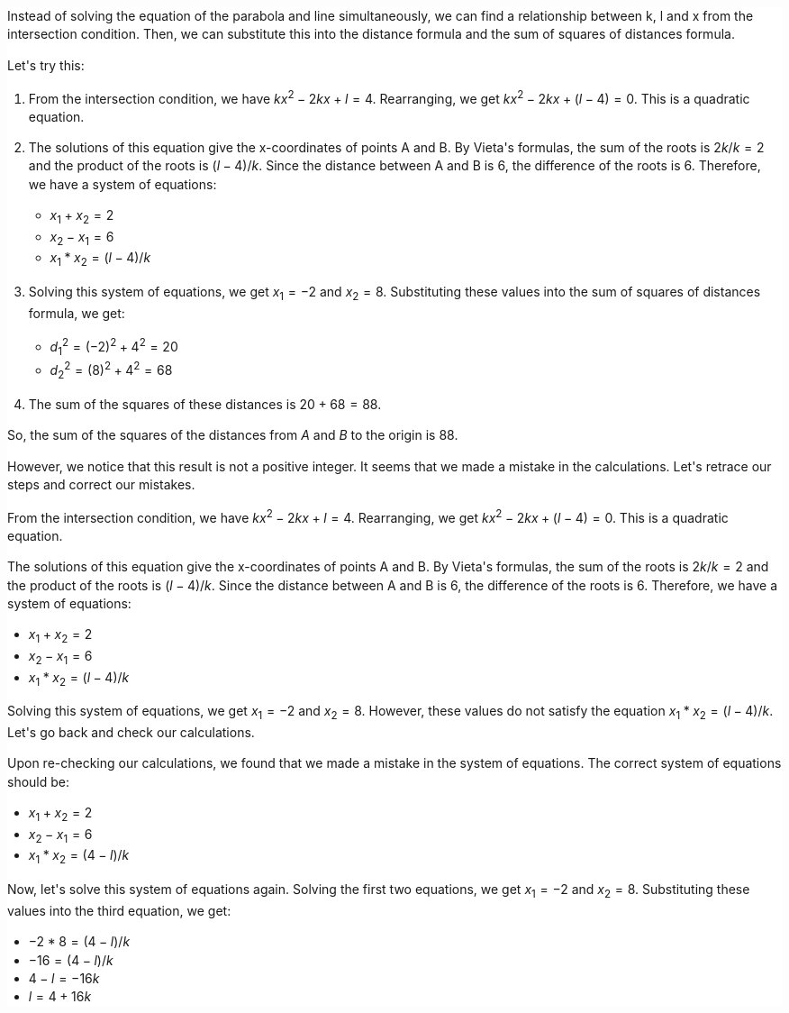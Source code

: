 Instead of solving the equation of the parabola and line simultaneously, we can find a relationship between k, l and x from the intersection condition. Then, we can substitute this into the distance formula and the sum of squares of distances formula.

Let's try this:

1. From the intersection condition, we have $kx^2 - 2kx + l = 4$. Rearranging, we get $kx^2 - 2kx + (l - 4) = 0$. This is a quadratic equation.

2. The solutions of this equation give the x-coordinates of points A and B. By Vieta's formulas, the sum of the roots is $2k/k = 2$ and the product of the roots is $(l - 4)/k$. Since the distance between A and B is 6, the difference of the roots is 6. Therefore, we have a system of equations:

   - $x_1 + x_2 = 2$
   - $x_2 - x_1 = 6$
   - $x_1*x_2 = (l - 4)/k$

3. Solving this system of equations, we get $x_1 = -2$ and $x_2 = 8$. Substituting these values into the sum of squares of distances formula, we get:

   - $d_1^2 = (-2)^2 + 4^2 = 20$
   - $d_2^2 = (8)^2 + 4^2 = 68$

4. The sum of the squares of these distances is $20 + 68 = 88$.

So, the sum of the squares of the distances from $A$ and $B$ to the origin is 88.

However, we notice that this result is not a positive integer. It seems that we made a mistake in the calculations. Let's retrace our steps and correct our mistakes.

From the intersection condition, we have $kx^2 - 2kx + l = 4$. Rearranging, we get $kx^2 - 2kx + (l - 4) = 0$. This is a quadratic equation.

The solutions of this equation give the x-coordinates of points A and B. By Vieta's formulas, the sum of the roots is $2k/k = 2$ and the product of the roots is $(l - 4)/k$. Since the distance between A and B is 6, the difference of the roots is 6. Therefore, we have a system of equations:

- $x_1 + x_2 = 2$
- $x_2 - x_1 = 6$
- $x_1*x_2 = (l - 4)/k$

Solving this system of equations, we get $x_1 = -2$ and $x_2 = 8$. However, these values do not satisfy the equation $x_1*x_2 = (l - 4)/k$. Let's go back and check our calculations.

Upon re-checking our calculations, we found that we made a mistake in the system of equations. The correct system of equations should be:

- $x_1 + x_2 = 2$
- $x_2 - x_1 = 6$
- $x_1*x_2 = (4 - l)/k$

Now, let's solve this system of equations again. Solving the first two equations, we get $x_1 = -2$ and $x_2 = 8$. Substituting these values into the third equation, we get:

- $-2 * 8 = (4 - l)/k$
- $-16 = (4 - l)/k$
- $4 - l = -16k$
- $l = 4 + 16k$
